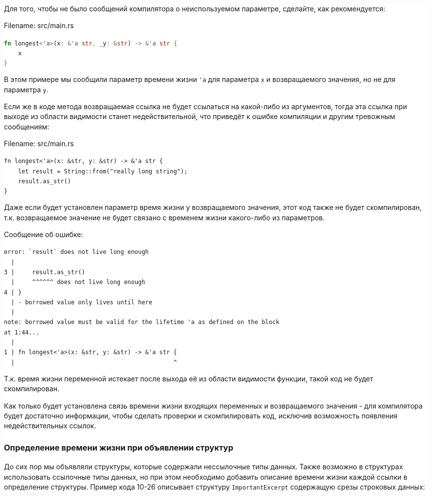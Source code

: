 Для того, чтобы не было сообщений компилятора о неиспользуемом параметре, сделайте,
как рекомендуется:

<span class="filename">Filename: src/main.rs</span>
```rust
fn longest<'a>(x: &'a str, _y: &str) -> &'a str {
    x
}
```

В этом примере мы сообщили параметр времени жизни `'a` для параметра `x` и возвращаемого
значения, но не для параметра `y`.

Если же в коде метода возвращаемая ссылка не будет ссылаться на какой-либо из аргументов,
тогда эта ссылка при выходе из области видимости станет недействительной, что приведёт
к ошибке компиляции и другим тревожным сообщениям:

<span class="filename">Filename: src/main.rs</span>

```rust,ignore
fn longest<'a>(x: &str, y: &str) -> &'a str {
    let result = String::from("really long string");
    result.as_str()
}
```
Даже если будет установлен параметр время жизни у возвращаемого значения, этот код
также не будет скомпилирован, т.к. возвращаемое значение не будет связано с временем
жизни какого-либо из параметров.

Сообщение об ошибке:

```text
error: `result` does not live long enough
  |
3 |     result.as_str()
  |     ^^^^^^ does not live long enough
4 | }
  | - borrowed value only lives until here
  |
note: borrowed value must be valid for the lifetime 'a as defined on the block
at 1:44...
  |
1 | fn longest<'a>(x: &str, y: &str) -> &'a str {
  |                                             ^
```
Т.к. время жизни переменной истекает после выхода её из области видимости функции,
такой код не будет скомпилирован.

Как только будет установлена связь времени жизни входящих переменных и возвращаемого
значения - для компилятора будет достаточно информации, чтобы сделать проверки и
скомпилировать код, исключив возможность появления недействительных ссылок.

### Определение времени жизни при объявлении структур

До сих пор мы объявляли структуры, которые содержали нессылочные типы данных.
Также возможно в структурах использовать ссылочные типы данных, но при этом необходимо
добавить описание времени жизни каждой ссылки в определение структуры. Пример кода
10-26 описывает структуру `ImportantExcerpt` содержащую срезы строковых данных:
